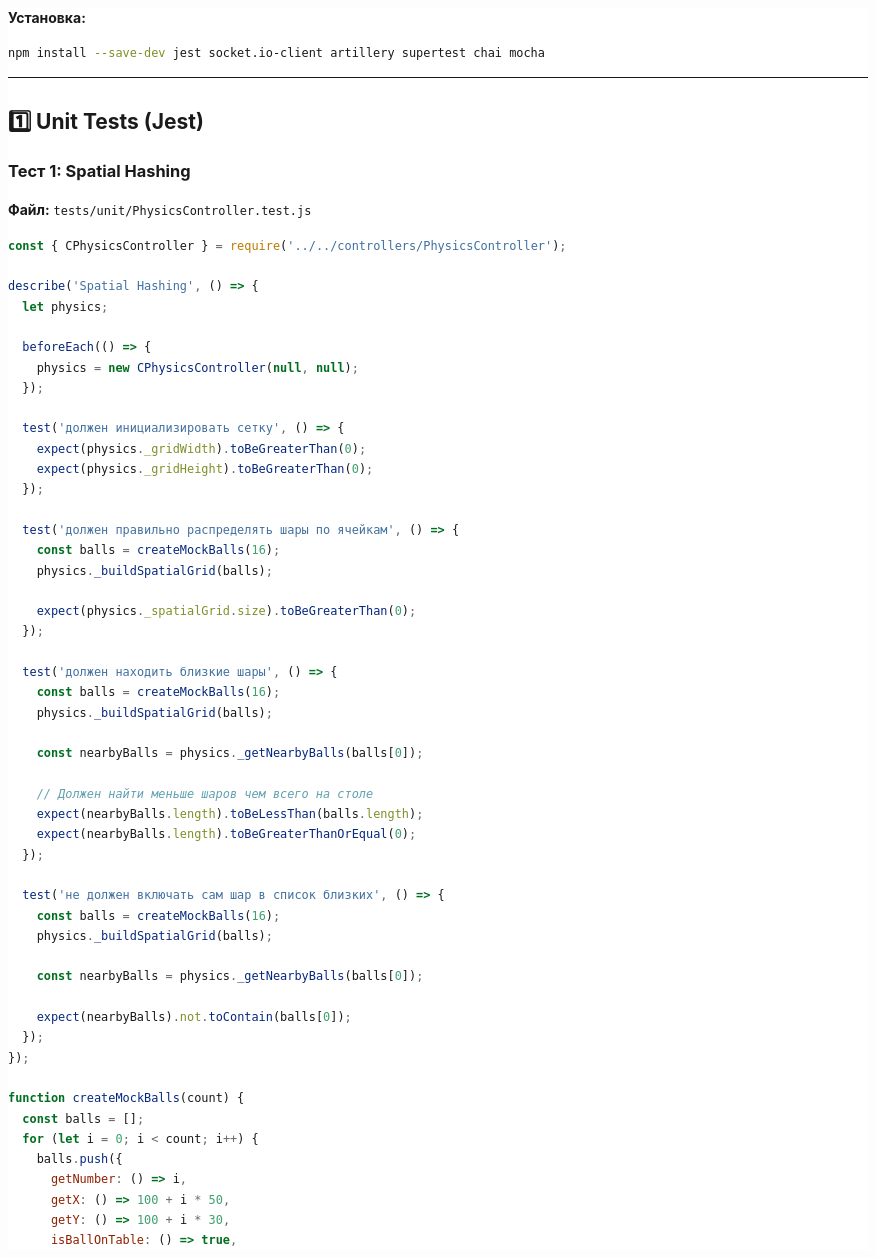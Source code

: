 **Установка:**
```bash
npm install --save-dev jest socket.io-client artillery supertest chai mocha
```

---

## 1️⃣ Unit Tests (Jest)

### Тест 1: Spatial Hashing

**Файл:** `tests/unit/PhysicsController.test.js`

```javascript
const { CPhysicsController } = require('../../controllers/PhysicsController');

describe('Spatial Hashing', () => {
  let physics;
  
  beforeEach(() => {
    physics = new CPhysicsController(null, null);
  });

  test('должен инициализировать сетку', () => {
    expect(physics._gridWidth).toBeGreaterThan(0);
    expect(physics._gridHeight).toBeGreaterThan(0);
  });

  test('должен правильно распределять шары по ячейкам', () => {
    const balls = createMockBalls(16);
    physics._buildSpatialGrid(balls);
    
    expect(physics._spatialGrid.size).toBeGreaterThan(0);
  });

  test('должен находить близкие шары', () => {
    const balls = createMockBalls(16);
    physics._buildSpatialGrid(balls);
    
    const nearbyBalls = physics._getNearbyBalls(balls[0]);
    
    // Должен найти меньше шаров чем всего на столе
    expect(nearbyBalls.length).toBeLessThan(balls.length);
    expect(nearbyBalls.length).toBeGreaterThanOrEqual(0);
  });

  test('не должен включать сам шар в список близких', () => {
    const balls = createMockBalls(16);
    physics._buildSpatialGrid(balls);
    
    const nearbyBalls = physics._getNearbyBalls(balls[0]);
    
    expect(nearbyBalls).not.toContain(balls[0]);
  });
});

function createMockBalls(count) {
  const balls = [];
  for (let i = 0; i < count; i++) {
    balls.push({
      getNumber: () => i,
      getX: () => 100 + i * 50,
      getY: () => 100 + i * 30,
      isBallOnTable: () => true,
```